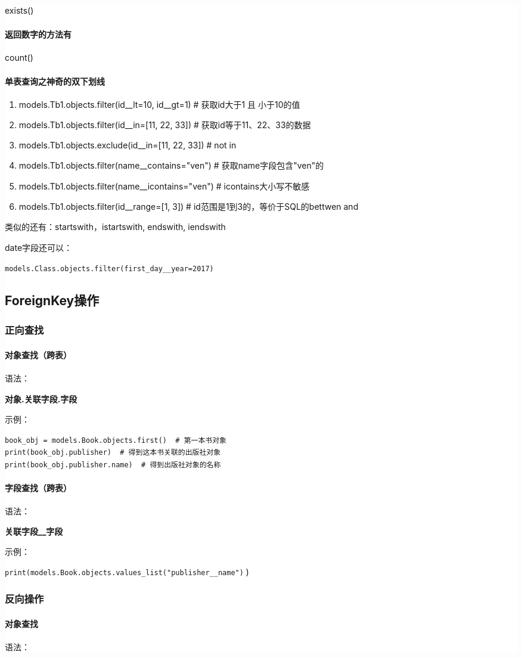 exists()

#### 返回数字的方法有

count()

#### 单表查询之神奇的双下划线

1. models.Tb1.objects.filter(id__lt=10, id__gt=1)   # 获取id大于1 且 小于10的值
 
2. models.Tb1.objects.filter(id__in=[11, 22, 33])   # 获取id等于11、22、33的数据
 
3. models.Tb1.objects.exclude(id__in=[11, 22, 33])  # not in
 
4. models.Tb1.objects.filter(name__contains="ven")  # 获取name字段包含"ven"的

5. models.Tb1.objects.filter(name__icontains="ven") # icontains大小写不敏感
 
6. models.Tb1.objects.filter(id__range=[1, 3])      # id范围是1到3的，等价于SQL的bettwen and
 
类似的还有：startswith，istartswith, endswith, iendswith　

date字段还可以：

    models.Class.objects.filter(first_day__year=2017)

## ForeignKey操作

### 正向查找

#### 对象查找（跨表）

语法：

**对象.关联字段.字段**

示例：
```
book_obj = models.Book.objects.first()  # 第一本书对象
print(book_obj.publisher)  # 得到这本书关联的出版社对象
print(book_obj.publisher.name)  # 得到出版社对象的名称
```
#### 字段查找（跨表）

语法：

**关联字段__字段**

示例：

`print(models.Book.objects.values_list("publisher__name")`
)
### 反向操作

#### 对象查找

语法：
